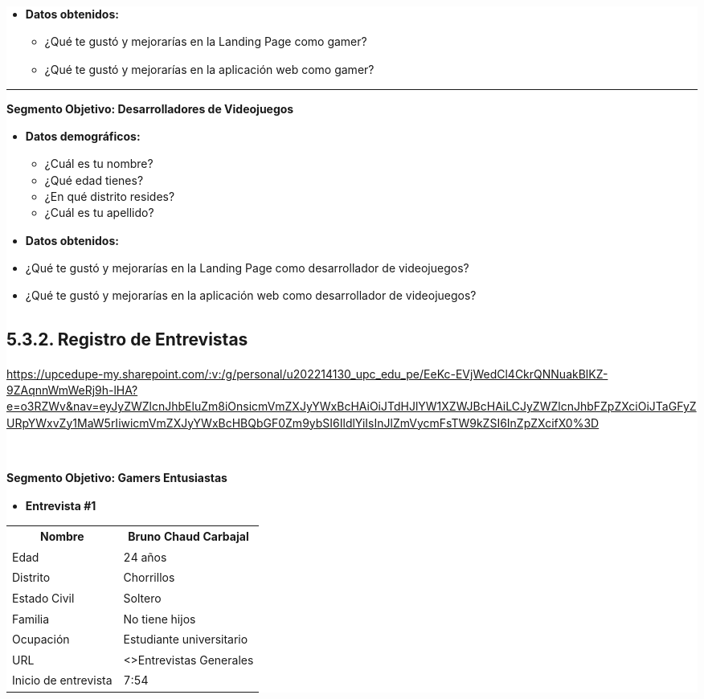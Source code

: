 - **Datos obtenidos:**
  - ¿Qué te gustó y mejorarías en la Landing Page como gamer?

  - ¿Qué te gustó y mejorarías en la aplicación web como gamer?

---

**Segmento Objetivo: Desarrolladores de Videojuegos**

- **Datos demográficos:**
  - ¿Cuál es tu nombre?
  - ¿Qué edad tienes?
  - ¿En qué distrito resides? 
  - ¿Cuál es tu apellido?

- **Datos obtenidos:**
- ¿Qué te gustó y mejorarías en la Landing Page como desarrollador de videojuegos?
- ¿Qué te gustó y mejorarías en la aplicación web como desarrollador de videojuegos?

## 5.3.2. Registro de Entrevistas
https://upcedupe-my.sharepoint.com/:v:/g/personal/u202214130_upc_edu_pe/EeKc-EVjWedCl4CkrQNNuakBlKZ-9ZAqnnWmWeRj9h-lHA?e=o3RZWv&nav=eyJyZWZlcnJhbEluZm8iOnsicmVmZXJyYWxBcHAiOiJTdHJlYW1XZWJBcHAiLCJyZWZlcnJhbFZpZXciOiJTaGFyZURpYWxvZy1MaW5rIiwicmVmZXJyYWxBcHBQbGF0Zm9ybSI6IldlYiIsInJlZmVycmFsTW9kZSI6InZpZXcifX0%3D

<p align="center">
  <img src="assets/chapter05/Validación.PNG" style="width:700px; height:auto;" alt="">
</p>

**Segmento Objetivo: Gamers Entusiastas**
- **Entrevista #1**
  
<table>
  <tr>
    <th>Nombre</th>
    <th>Bruno Chaud Carbajal</th>
  </tr>
  <tr>
    <td>Edad</td>
    <td>24 años</td>
  </tr>
  <tr>
    <td>Distrito</td>
    <td>Chorrillos</td>
  </tr>
  <tr>
    <td>Estado Civil</td>
    <td>Soltero</td>
  </tr>
  <tr>
    <td>Familia</td>
    <td>No tiene hijos</td>
  </tr>
  <tr>
    <td>Ocupación</td>
    <td>Estudiante universitario</td>
  </tr>
  <tr>
    <td>URL</td>
    <td><>Entrevistas Generales</a></td>
  </tr>
  <tr>
    <td>Inicio de entrevista</td>
    <td>7:54</td>
  </tr>
  <tr>